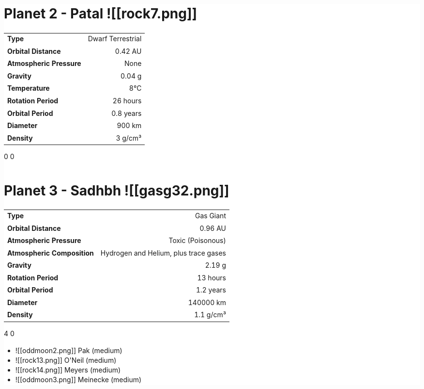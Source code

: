 # Planet 2 - Patal ![[rock7.png]]
|                             |                           |
| --------------------------- | -------------------------:|
| **Type**                    |             Dwarf Terrestrial |
| **Orbital Distance**        |   0.42 AU |
| **Atmospheric Pressure**    |       None |
| **Gravity**                 |        0.04 g |
| **Temperature**             |    8°C |
| **Rotation Period**         |  26 hours |
| **Orbital Period** | 0.8 years |
| **Diameter**                |      900 km | 
| **Density**                 |    3 g/cm³ |



0
0



# Planet 3 - Sadhbh ![[gasg32.png]]
|                             |                           |
| --------------------------- | -------------------------:|
| **Type**                    |             Gas Giant |
| **Orbital Distance**        |   0.96 AU |
| **Atmospheric Pressure**    |       Toxic (Poisonous) |
| **Atmospheric Composition** |      Hydrogen and Helium, plus trace gases |
| **Gravity**                 |        2.19 g |
| **Rotation Period**         |  13 hours |
| **Orbital Period** | 1.2 years |
| **Diameter**                |      140000 km | 
| **Density**                 |    1.1 g/cm³ |



4
0

- ![[oddmoon2.png]] Pak (medium)
- ![[rock13.png]] O'Neil (medium)
- ![[rock14.png]] Meyers (medium)
- ![[oddmoon3.png]] Meinecke (medium)
